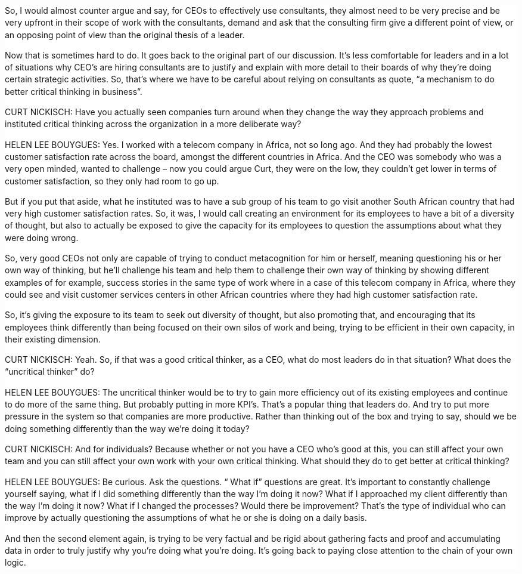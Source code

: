 So, I would almost counter argue and say, for CEOs to effectively use consultants, they almost need to be very precise and be very upfront in their scope of work with the consultants, demand and ask that the consulting firm give a different point of view, or an opposing point of view than the original thesis of a leader.

Now that is sometimes hard to do. It goes back to the original part of our discussion. It’s less comfortable for leaders and in a lot of situations why CEO’s are hiring consultants are to justify and explain with more detail to their boards of why they’re doing certain strategic activities. So, that’s where we have to be careful about relying on consultants as quote, “a mechanism to do better critical thinking in business”.

CURT NICKISCH: Have you actually seen companies turn around when they change the way they approach problems and instituted critical thinking across the organization in a more deliberate way?

HELEN LEE BOUYGUES: Yes. I worked with a telecom company in Africa, not so long ago. And they had probably the lowest customer satisfaction rate across the board, amongst the different countries in Africa. And the CEO was somebody who was a very open minded, wanted to challenge – now you could argue Curt, they were on the low, they couldn’t get lower in terms of customer satisfaction, so they only had room to go up.

But if you put that aside, what he instituted was to have a sub group of his team to go visit another South African country that had very high customer satisfaction rates. So, it was, I would call creating an environment for its employees to have a bit of a diversity of thought, but also to actually be exposed to give the capacity for its employees to question the assumptions about what they were doing wrong.

So, very good CEOs not only are capable of trying to conduct metacognition for him or herself, meaning questioning his or her own way of thinking, but he’ll challenge his team and help them to challenge their own way of thinking by showing different examples of for example, success stories in the same type of work where in a case of this telecom company in Africa, where they could see and visit customer services centers in other African countries where they had high customer satisfaction rate.

So, it’s giving the exposure to its team to seek out diversity of thought, but also promoting that, and encouraging that its employees think differently than being focused on their own silos of work and being, trying to be efficient in their own capacity, in their existing dimension.

CURT NICKISCH: Yeah. So, if that was a good critical thinker, as a CEO, what do most leaders do in that situation? What does the “uncritical thinker” do?

HELEN LEE BOUYGUES: The uncritical thinker would be to try to gain more efficiency out of its existing employees and continue to do more of the same thing. But probably putting in more KPI’s. That’s a popular thing that leaders do. And try to put more pressure in the system so that companies are more productive. Rather than thinking out of the box and trying to say, should we be doing something differently than the way we’re doing it today?

CURT NICKISCH: And for individuals? Because whether or not you have a CEO who’s good at this, you can still affect your own team and you can still affect your own work with your own critical thinking. What should they do to get better at critical thinking?

HELEN LEE BOUYGUES: Be curious. Ask the questions. “ What if” questions are great. It’s important to constantly challenge yourself saying, what if I did something differently than the way I’m doing it now? What if I approached my client differently than the way I’m doing it now? What if I changed the processes? Would there be improvement? That’s the type of individual who can improve by actually questioning the assumptions of what he or she is doing on a daily basis.

And then the second element again, is trying to be very factual and be rigid about gathering facts and proof and accumulating data in order to truly justify why you’re doing what you’re doing. It’s going back to paying close attention to the chain of your own logic.
